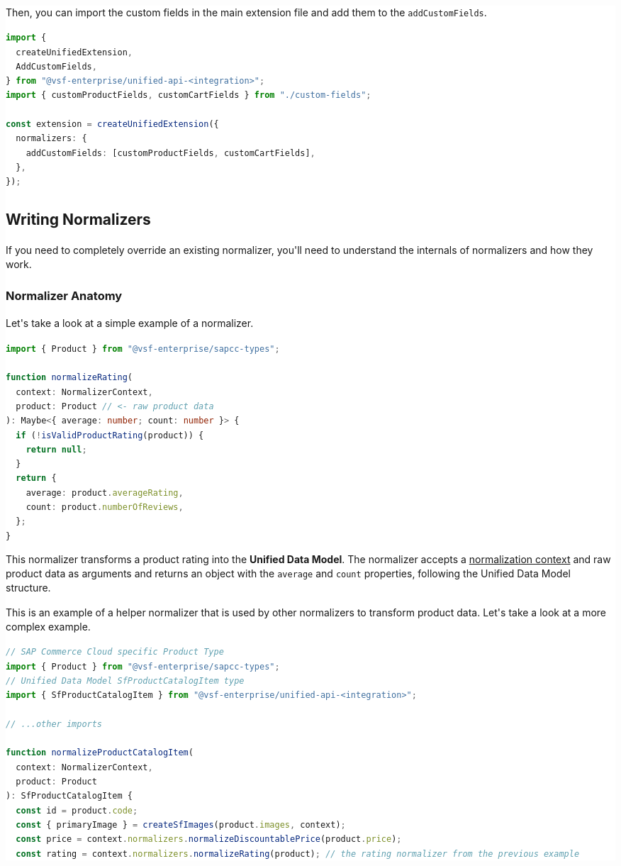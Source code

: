 Then, you can import the custom fields in the main extension file and add them to the `addCustomFields`.

```ts [/integrations/<integration>/extensions/unified.ts]
import {
  createUnifiedExtension,
  AddCustomFields,
} from "@vsf-enterprise/unified-api-<integration>";
import { customProductFields, customCartFields } from "./custom-fields";

const extension = createUnifiedExtension({
  normalizers: {
    addCustomFields: [customProductFields, customCartFields],
  },
});
```

## Writing Normalizers

If you need to completely override an existing normalizer, you'll need to understand the internals of normalizers and how they work.

### Normalizer Anatomy

Let's take a look at a simple example of a normalizer.

```ts
import { Product } from "@vsf-enterprise/sapcc-types";

function normalizeRating(
  context: NormalizerContext,
  product: Product // <- raw product data
): Maybe<{ average: number; count: number }> {
  if (!isValidProductRating(product)) {
    return null;
  }
  return {
    average: product.averageRating,
    count: product.numberOfReviews,
  };
}
```

This normalizer transforms a product rating into the **Unified Data Model**. The normalizer accepts a [normalization context](#normalizer-context) and raw product data as arguments and returns an object with the `average` and `count` properties, following the Unified Data Model structure.

This is an example of a helper normalizer that is used by other normalizers to transform product data. Let's take a look at a more complex example.

```ts
// SAP Commerce Cloud specific Product Type
import { Product } from "@vsf-enterprise/sapcc-types";
// Unified Data Model SfProductCatalogItem type
import { SfProductCatalogItem } from "@vsf-enterprise/unified-api-<integration>";

// ...other imports

function normalizeProductCatalogItem(
  context: NormalizerContext,
  product: Product
): SfProductCatalogItem {
  const id = product.code;
  const { primaryImage } = createSfImages(product.images, context);
  const price = context.normalizers.normalizeDiscountablePrice(product.price);
  const rating = context.normalizers.normalizeRating(product); // the rating normalizer from the previous example
```